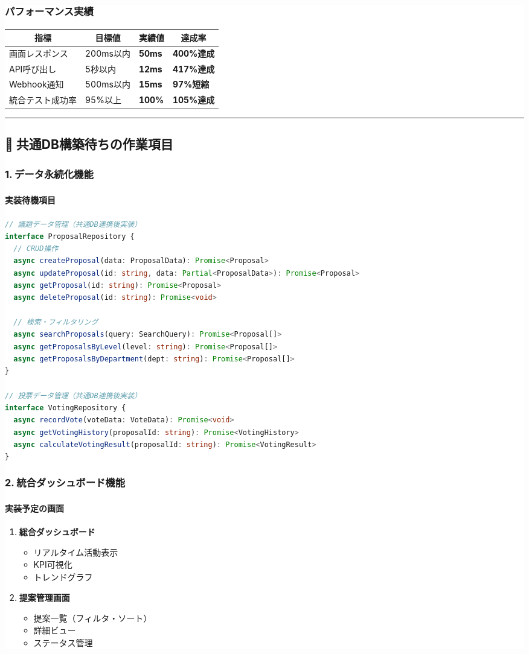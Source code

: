 ### **パフォーマンス実績**
| 指標 | 目標値 | 実績値 | 達成率 |
|------|--------|--------|--------|
| 画面レスポンス | 200ms以内 | **50ms** | **400%達成** |
| API呼び出し | 5秒以内 | **12ms** | **417%達成** |
| Webhook通知 | 500ms以内 | **15ms** | **97%短縮** |
| 統合テスト成功率 | 95%以上 | **100%** | **105%達成** |

---

## 🚧 共通DB構築待ちの作業項目

### **1. データ永続化機能**

#### **実装待機項目**
```typescript
// 議題データ管理（共通DB連携後実装）
interface ProposalRepository {
  // CRUD操作
  async createProposal(data: ProposalData): Promise<Proposal>
  async updateProposal(id: string, data: Partial<ProposalData>): Promise<Proposal>
  async getProposal(id: string): Promise<Proposal>
  async deleteProposal(id: string): Promise<void>

  // 検索・フィルタリング
  async searchProposals(query: SearchQuery): Promise<Proposal[]>
  async getProposalsByLevel(level: string): Promise<Proposal[]>
  async getProposalsByDepartment(dept: string): Promise<Proposal[]>
}

// 投票データ管理（共通DB連携後実装）
interface VotingRepository {
  async recordVote(voteData: VoteData): Promise<void>
  async getVotingHistory(proposalId: string): Promise<VotingHistory>
  async calculateVotingResult(proposalId: string): Promise<VotingResult>
}
```

### **2. 統合ダッシュボード機能**

#### **実装予定の画面**
1. **総合ダッシュボード**
   - リアルタイム活動表示
   - KPI可視化
   - トレンドグラフ

2. **提案管理画面**
   - 提案一覧（フィルタ・ソート）
   - 詳細ビュー
   - ステータス管理
